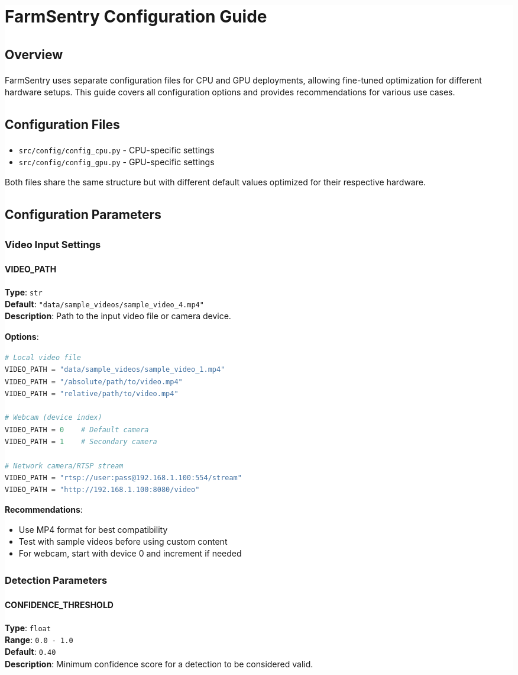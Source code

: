 # FarmSentry Configuration Guide

## Overview

FarmSentry uses separate configuration files for CPU and GPU deployments, allowing fine-tuned optimization for different hardware setups. This guide covers all configuration options and provides recommendations for various use cases.

## Configuration Files

- `src/config/config_cpu.py` - CPU-specific settings
- `src/config/config_gpu.py` - GPU-specific settings

Both files share the same structure but with different default values optimized for their respective hardware.

## Configuration Parameters

### Video Input Settings

#### VIDEO_PATH
**Type**: `str`  
**Default**: `"data/sample_videos/sample_video_4.mp4"`  
**Description**: Path to the input video file or camera device.

**Options**:
```python
# Local video file
VIDEO_PATH = "data/sample_videos/sample_video_1.mp4"
VIDEO_PATH = "/absolute/path/to/video.mp4"
VIDEO_PATH = "relative/path/to/video.mp4"

# Webcam (device index)
VIDEO_PATH = 0    # Default camera
VIDEO_PATH = 1    # Secondary camera

# Network camera/RTSP stream
VIDEO_PATH = "rtsp://user:pass@192.168.1.100:554/stream"
VIDEO_PATH = "http://192.168.1.100:8080/video"
```

**Recommendations**:
- Use MP4 format for best compatibility
- Test with sample videos before using custom content
- For webcam, start with device 0 and increment if needed

### Detection Parameters

#### CONFIDENCE_THRESHOLD
**Type**: `float`  
**Range**: `0.0 - 1.0`  
**Default**: `0.40`  
**Description**: Minimum confidence score for a detection to be considered valid.
